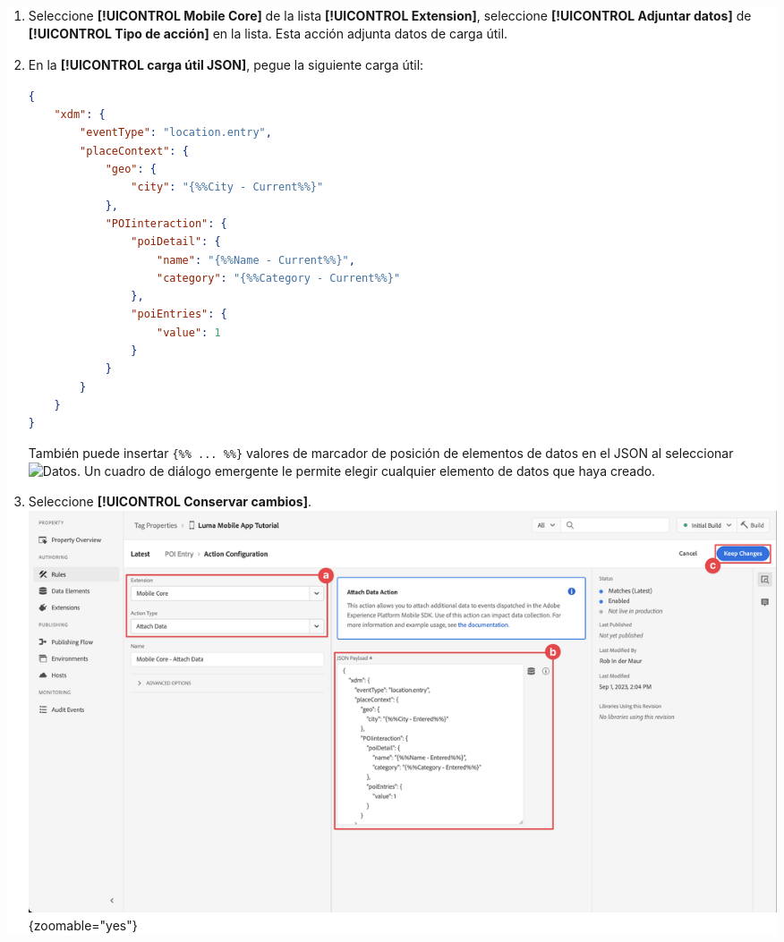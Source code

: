    1. Seleccione **[!UICONTROL Mobile Core]** de la lista **[!UICONTROL Extension]**, seleccione **[!UICONTROL Adjuntar datos]** de **[!UICONTROL Tipo de acción]** en la lista. Esta acción adjunta datos de carga útil.
   1. En la **[!UICONTROL carga útil JSON]**, pegue la siguiente carga útil:

      ```json
      {
          "xdm": {
              "eventType": "location.entry",
              "placeContext": {
                  "geo": {
                      "city": "{%%City - Current%%}"
                  },
                  "POIinteraction": {
                      "poiDetail": {
                          "name": "{%%Name - Current%%}",
                          "category": "{%%Category - Current%%}"
                      },
                      "poiEntries": {
                          "value": 1
                      }
                  }
              }
          }
      }
      ```

      También puede insertar `{%% ... %%}` valores de marcador de posición de elementos de datos en el JSON al seleccionar ![Datos](https://spectrum.adobe.com/static/icons/workflow_18/Smock_Data_18_N.svg). Un cuadro de diálogo emergente le permite elegir cualquier elemento de datos que haya creado.

   1. Seleccione **[!UICONTROL Conservar cambios]**.
      ![Acción de etiquetas](assets/tags-action-mobile-core.png){zoomable="yes"}
